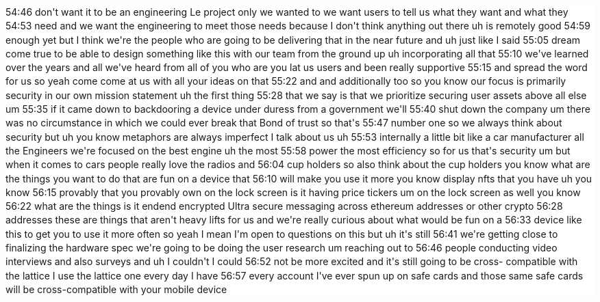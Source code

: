 54:46
don't want it to be an engineering Le project only we wanted to we want users to tell us what they want and what they
54:53
need and we want the engineering to meet those needs because I don't think anything out there uh is remotely good
54:59
enough yet but I think we're the people who are going to be delivering that in the near future and uh just like I said
55:05
dream come true to be able to design something like this with our team from the ground up uh incorporating all that
55:10
we've learned over the years and all we've heard from all of you who are you lat us users and been really supportive
55:15
and spread the word for us so yeah come come at us with all your ideas on that
55:22
and and additionally too so you know our focus is primarily security in our own mission statement uh the first thing
55:28
that we say is that we prioritize securing user assets above all else um
55:35
if it came down to backdooring a device under duress from a government we'll
55:40
shut down the company um there was no circumstance in which we could ever break that Bond of trust so that's
55:47
number one so we always think about security but uh you know metaphors are always imperfect I talk about us uh
55:53
internally a little bit like a car manufacturer all the Engineers we're focused on the best engine uh the most
55:58
power the most efficiency so for us that's security um but when it comes to cars people really love the radios and
56:04
cup holders so also think about the cup holders you know what are the things you want to do that are fun on a device that
56:10
will make you use it more you know display nfts that you have uh you know
56:15
provably that you provably own on the lock screen is it having price tickers um on the lock screen as well you know
56:22
what are the things is it endend encrypted Ultra secure messaging across ethereum addresses or other crypto
56:28
addresses these are things that aren't heavy lifts for us and we're really curious about what would be fun on a
56:33
device like this to get you to use it more often so yeah I mean I'm open to questions on this but uh it's still
56:41
we're getting close to finalizing the hardware spec we're going to be doing the user research um reaching out to
56:46
people conducting video interviews and also surveys and uh I couldn't I could
56:52
not be more excited and it's still going to be cross- compatible with the lattice I use the lattice one every day I have
56:57
every account I've ever spun up on safe cards and those same safe cards will be cross-compatible with your mobile device